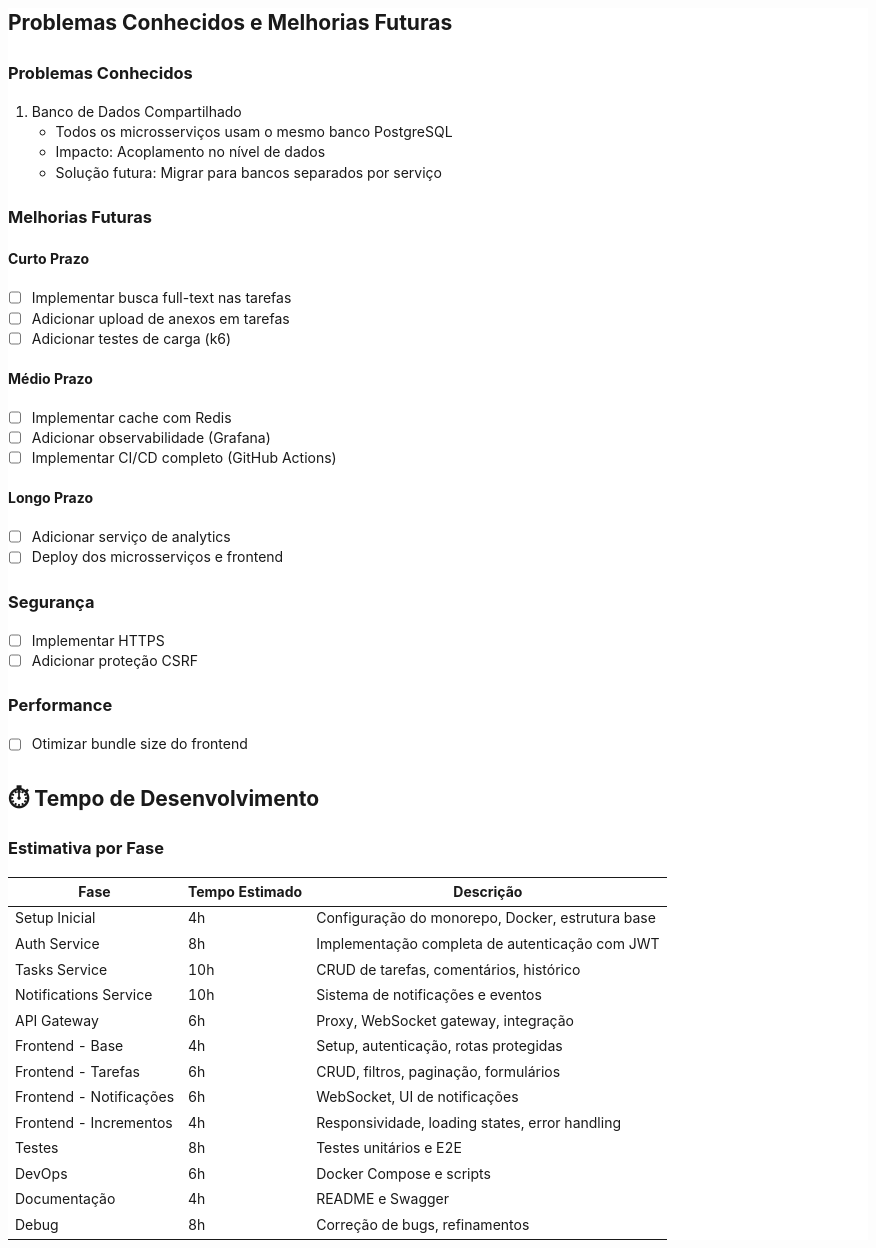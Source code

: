 
## Problemas Conhecidos e Melhorias Futuras

### Problemas Conhecidos

1. Banco de Dados Compartilhado
   - Todos os microsserviços usam o mesmo banco PostgreSQL
   - Impacto: Acoplamento no nível de dados
   - Solução futura: Migrar para bancos separados por serviço


### Melhorias Futuras

#### Curto Prazo
- [ ] Implementar busca full-text nas tarefas
- [ ] Adicionar upload de anexos em tarefas
- [ ] Adicionar testes de carga (k6)

#### Médio Prazo
- [ ] Implementar cache com Redis
- [ ] Adicionar observabilidade (Grafana)
- [ ] Implementar CI/CD completo (GitHub Actions)

#### Longo Prazo
- [ ] Adicionar serviço de analytics
- [ ] Deploy dos microsserviços e frontend

### Segurança
- [ ] Implementar HTTPS
- [ ] Adicionar proteção CSRF

### Performance
- [ ] Otimizar bundle size do frontend

## ⏱️ Tempo de Desenvolvimento

### Estimativa por Fase

| Fase | Tempo Estimado | Descrição |
|------|----------------|-----------|
| Setup Inicial | 4h | Configuração do monorepo, Docker, estrutura base |
| Auth Service | 8h | Implementação completa de autenticação com JWT |
| Tasks Service | 10h | CRUD de tarefas, comentários, histórico |
| Notifications Service | 10h | Sistema de notificações e eventos |
| API Gateway | 6h | Proxy, WebSocket gateway, integração |
| Frontend - Base | 4h | Setup, autenticação, rotas protegidas |
| Frontend - Tarefas | 6h | CRUD, filtros, paginação, formulários |
| Frontend - Notificações | 6h | WebSocket, UI de notificações |
| Frontend - Incrementos | 4h | Responsividade, loading states, error handling |
| Testes | 8h | Testes unitários e E2E |
| DevOps | 6h | Docker Compose e scripts|
| Documentação | 4h | README e Swagger |
| Debug | 8h | Correção de bugs, refinamentos |
